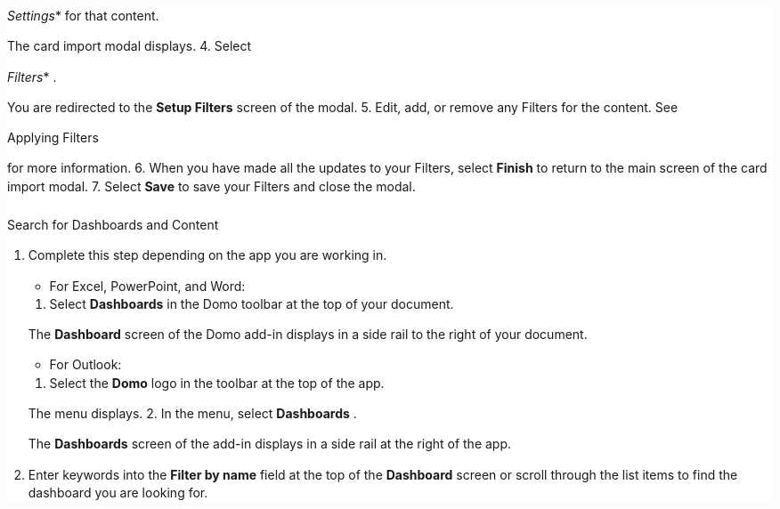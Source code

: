 *Settings**
 for that content.


 The card import modal displays.
4. Select

*Filters**
 .


 You are redirected to the
 **Setup Filters**
 screen of the modal.
5. Edit, add, or remove any Filters for the content. See

Applying Filters

for more information.
6. When you have made all the updates to your Filters, select
 **Finish**
 to return to the main screen of the card import modal.
7. Select
 **Save**
 to save your Filters and close the modal.


###


 Search for Dashboards and Content


1. Complete this step depending on the app you are working in.
	* For Excel, PowerPoint, and Word:
	1. Select
	 **Dashboards**
	 in the Domo toolbar at the top of your document.


	 The
	 **Dashboard**
	 screen of the Domo add-in displays in a side rail to the right of your document.
	* For Outlook:
	1. Select the
	 **Domo**
	 logo in the toolbar at the top of the app.


	 The menu displays.
	2. In the menu, select
	 **Dashboards**
	 .


	 The
	 **Dashboards**
	 screen of the add-in displays in a side rail at the right of the app.
2. Enter keywords into the
 **Filter by name**
 field at the top of the
 **Dashboard**
 screen or scroll through the list items to find the dashboard you are looking for.
